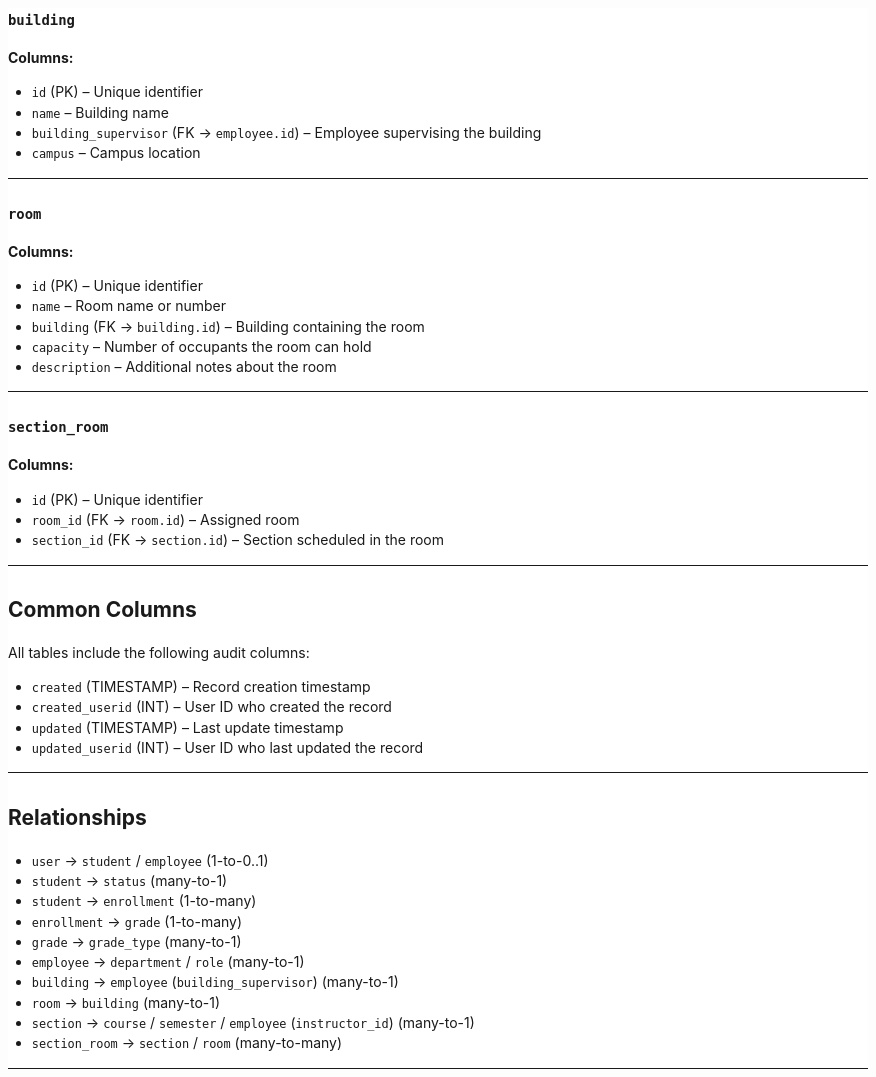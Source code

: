 
### `building`
**Columns:**  
- `id` (PK) – Unique identifier  
- `name` – Building name  
- `building_supervisor` (FK → `employee.id`) – Employee supervising the building  
- `campus` – Campus location   

---

### `room`
**Columns:**  
- `id` (PK) – Unique identifier  
- `name` – Room name or number  
- `building` (FK → `building.id`) – Building containing the room  
- `capacity` – Number of occupants the room can hold  
- `description` – Additional notes about the room  

---

### `section_room`
**Columns:**  
- `id` (PK) – Unique identifier  
- `room_id` (FK → `room.id`) – Assigned room  
- `section_id` (FK → `section.id`) – Section scheduled in the room  

---

## Common Columns
All tables include the following audit columns:  
- `created` (TIMESTAMP) – Record creation timestamp  
- `created_userid` (INT) – User ID who created the record  
- `updated` (TIMESTAMP) – Last update timestamp  
- `updated_userid` (INT) – User ID who last updated the record  

---

## Relationships
- `user` → `student` / `employee` (1-to-0..1)  
- `student` → `status` (many-to-1)  
- `student` → `enrollment` (1-to-many)  
- `enrollment` → `grade` (1-to-many)  
- `grade` → `grade_type` (many-to-1)  
- `employee` → `department` / `role` (many-to-1)  
- `building` → `employee` (`building_supervisor`) (many-to-1)  
- `room` → `building` (many-to-1)  
- `section` → `course` / `semester` / `employee` (`instructor_id`) (many-to-1)  
- `section_room` → `section` / `room` (many-to-many)   

---
